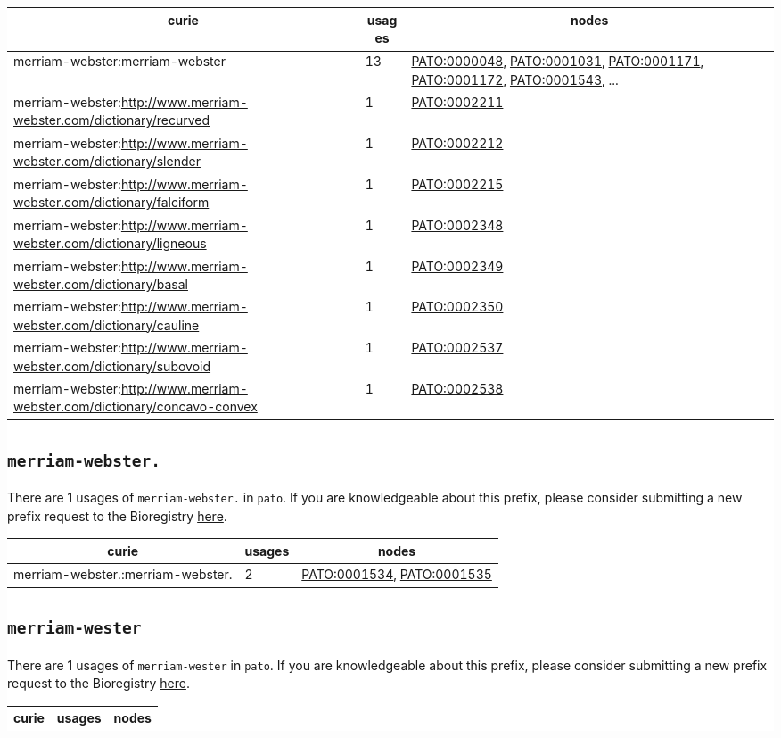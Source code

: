 | curie                                                                    |   usages | nodes                                                                                                                                                                                                                                                                                                                |
|--------------------------------------------------------------------------|----------|----------------------------------------------------------------------------------------------------------------------------------------------------------------------------------------------------------------------------------------------------------------------------------------------------------------------|
| merriam-webster:merriam-webster                                          |       13 | [PATO:0000048](http://purl.obolibrary.org/obo/PATO_0000048), [PATO:0001031](http://purl.obolibrary.org/obo/PATO_0001031), [PATO:0001171](http://purl.obolibrary.org/obo/PATO_0001171), [PATO:0001172](http://purl.obolibrary.org/obo/PATO_0001172), [PATO:0001543](http://purl.obolibrary.org/obo/PATO_0001543), ... |
| merriam-webster:http://www.merriam-webster.com/dictionary/recurved       |        1 | [PATO:0002211](http://purl.obolibrary.org/obo/PATO_0002211)                                                                                                                                                                                                                                                          |
| merriam-webster:http://www.merriam-webster.com/dictionary/slender        |        1 | [PATO:0002212](http://purl.obolibrary.org/obo/PATO_0002212)                                                                                                                                                                                                                                                          |
| merriam-webster:http://www.merriam-webster.com/dictionary/falciform      |        1 | [PATO:0002215](http://purl.obolibrary.org/obo/PATO_0002215)                                                                                                                                                                                                                                                          |
| merriam-webster:http://www.merriam-webster.com/dictionary/ligneous       |        1 | [PATO:0002348](http://purl.obolibrary.org/obo/PATO_0002348)                                                                                                                                                                                                                                                          |
| merriam-webster:http://www.merriam-webster.com/dictionary/basal          |        1 | [PATO:0002349](http://purl.obolibrary.org/obo/PATO_0002349)                                                                                                                                                                                                                                                          |
| merriam-webster:http://www.merriam-webster.com/dictionary/cauline        |        1 | [PATO:0002350](http://purl.obolibrary.org/obo/PATO_0002350)                                                                                                                                                                                                                                                          |
| merriam-webster:http://www.merriam-webster.com/dictionary/subovoid       |        1 | [PATO:0002537](http://purl.obolibrary.org/obo/PATO_0002537)                                                                                                                                                                                                                                                          |
| merriam-webster:http://www.merriam-webster.com/dictionary/concavo-convex |        1 | [PATO:0002538](http://purl.obolibrary.org/obo/PATO_0002538)                                                                                                                                                                                                                                                          |

## `merriam-webster.`

There are 1 usages of `merriam-webster.` in `pato`.
If you are knowledgeable about this prefix, please consider submitting a new prefix
request to the Bioregistry [here](https://github.com/biopragmatics/bioregistry/issues/new?assignees=cthoyt&labels=New%2CPrefix&template=new-prefix.yml&title=%5BResource%5D%3A%20merriam-webster.).

| curie                             |   usages | nodes                                                                                                                    |
|-----------------------------------|----------|--------------------------------------------------------------------------------------------------------------------------|
| merriam-webster.:merriam-webster. |        2 | [PATO:0001534](http://purl.obolibrary.org/obo/PATO_0001534), [PATO:0001535](http://purl.obolibrary.org/obo/PATO_0001535) |

## `merriam-wester`

There are 1 usages of `merriam-wester` in `pato`.
If you are knowledgeable about this prefix, please consider submitting a new prefix
request to the Bioregistry [here](https://github.com/biopragmatics/bioregistry/issues/new?assignees=cthoyt&labels=New%2CPrefix&template=new-prefix.yml&title=%5BResource%5D%3A%20merriam-wester).

| curie                                                            |   usages | nodes                                                       |
|------------------------------------------------------------------|----------|-------------------------------------------------------------|